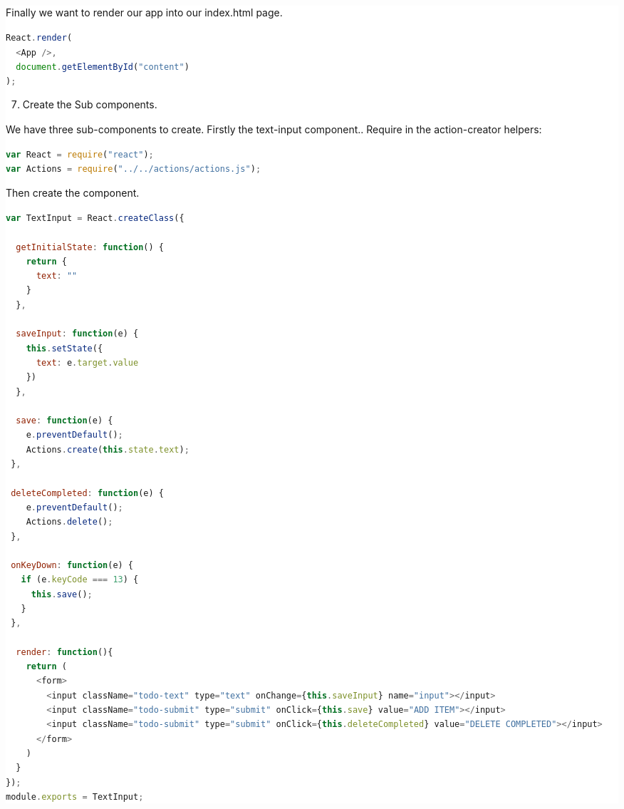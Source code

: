  Finally we want to render our app into our index.html page.

  ```js
  React.render(
    <App />,
    document.getElementById("content")
  );

  ```

7. Create the Sub components.

  We have three sub-components to create. Firstly the text-input component.. Require in the action-creator helpers:

  ```js
  var React = require("react");
  var Actions = require("../../actions/actions.js");
  ```

  Then create the component.

  ```js
  var TextInput = React.createClass({

    getInitialState: function() {
      return {
        text: ""
      }
    },

    saveInput: function(e) {
      this.setState({
        text: e.target.value
      })
    },

    save: function(e) {
      e.preventDefault();
      Actions.create(this.state.text);
   },

   deleteCompleted: function(e) {
      e.preventDefault();
      Actions.delete();
   },

   onKeyDown: function(e) {
     if (e.keyCode === 13) {
       this.save();
     }
   },

    render: function(){
      return (
        <form>
          <input className="todo-text" type="text" onChange={this.saveInput} name="input"></input>
          <input className="todo-submit" type="submit" onClick={this.save} value="ADD ITEM"></input>
          <input className="todo-submit" type="submit" onClick={this.deleteCompleted} value="DELETE COMPLETED"></input>
        </form>
      )
    }
  });
  module.exports = TextInput;

  ```
